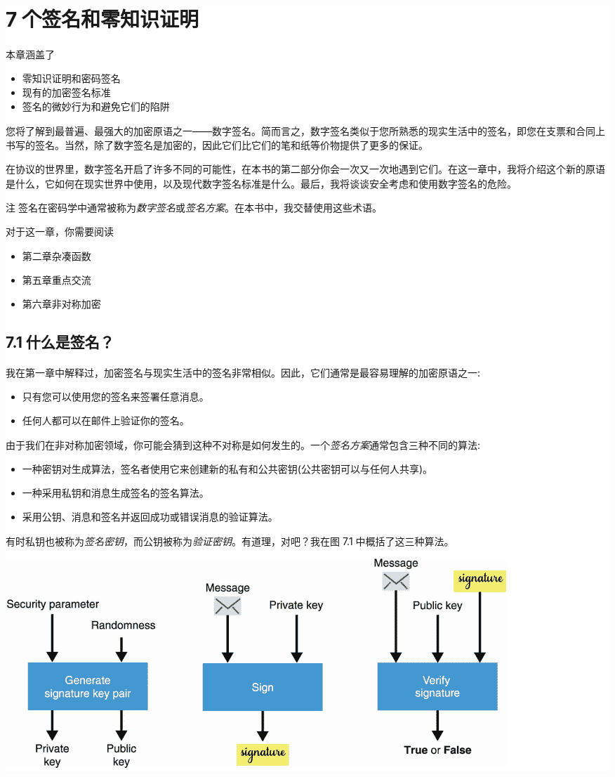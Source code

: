 # 7 个签名和零知识证明

本章涵盖了

*   零知识证明和密码签名
*   现有的加密签名标准
*   签名的微妙行为和避免它们的陷阱

您将了解到最普遍、最强大的加密原语之一——数字签名。简而言之，数字签名类似于您所熟悉的现实生活中的签名，即您在支票和合同上书写的签名。当然，除了数字签名是加密的，因此它们比它们的笔和纸等价物提供了更多的保证。

在协议的世界里，数字签名开启了许多不同的可能性，在本书的第二部分你会一次又一次地遇到它们。在这一章中，我将介绍这个新的原语是什么，它如何在现实世界中使用，以及现代数字签名标准是什么。最后，我将谈谈安全考虑和使用数字签名的危险。

注 签名在密码学中通常被称为*数字签名*或*签名方案*。在本书中，我交替使用这些术语。

对于这一章，你需要阅读

*   第二章杂凑函数

*   第五章重点交流

*   第六章非对称加密

## 7.1 什么是签名？

我在第一章中解释过，加密签名与现实生活中的签名非常相似。因此，它们通常是最容易理解的加密原语之一:

*   只有您可以使用您的签名来签署任意消息。

*   任何人都可以在邮件上验证你的签名。

由于我们在非对称加密领域，你可能会猜到这种不对称是如何发生的。一个*签名方案*通常包含三种不同的算法:

*   一种密钥对生成算法，签名者使用它来创建新的私有和公共密钥(公共密钥可以与任何人共享)。

*   一种采用私钥和消息生成签名的签名算法。

*   采用公钥、消息和签名并返回成功或错误消息的验证算法。

有时私钥也被称为*签名密钥*，而公钥被称为*验证密钥*。有道理，对吧？我在图 7.1 中概括了这三种算法。

![](img/07_01.png)

